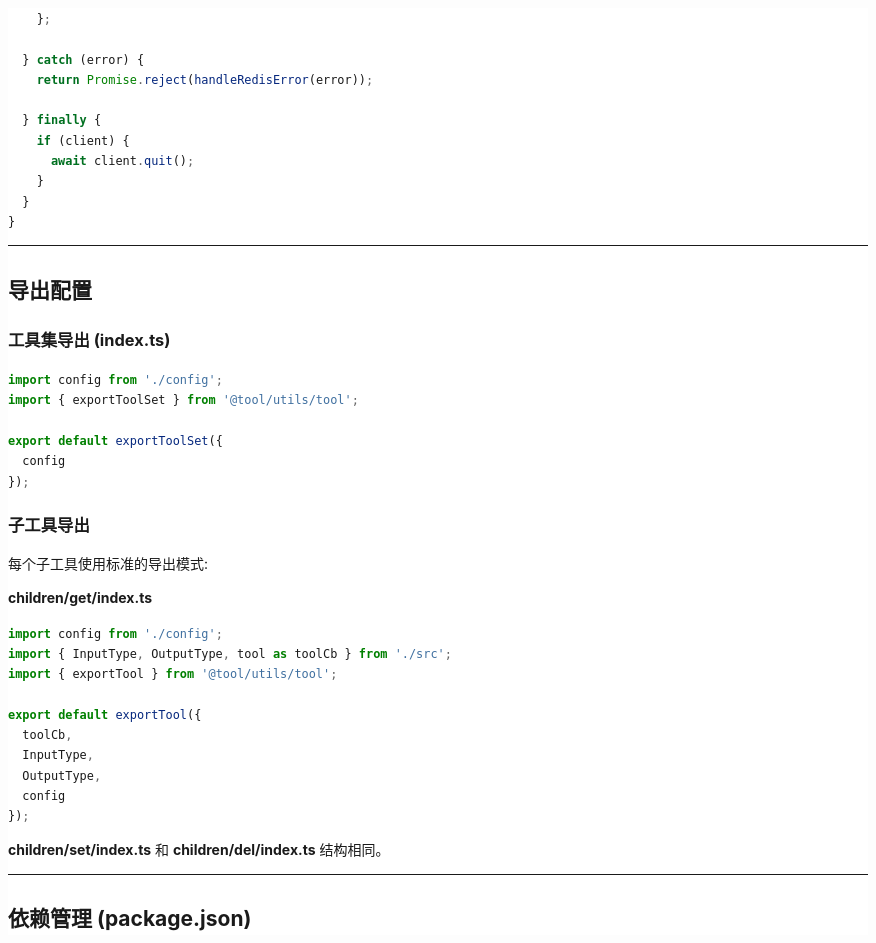 ```typescript
    };

  } catch (error) {
    return Promise.reject(handleRedisError(error));

  } finally {
    if (client) {
      await client.quit();
    }
  }
}
```

---

## 导出配置

### 工具集导出 (index.ts)

```typescript
import config from './config';
import { exportToolSet } from '@tool/utils/tool';

export default exportToolSet({
  config
});
```

### 子工具导出

每个子工具使用标准的导出模式:

**children/get/index.ts**
```typescript
import config from './config';
import { InputType, OutputType, tool as toolCb } from './src';
import { exportTool } from '@tool/utils/tool';

export default exportTool({
  toolCb,
  InputType,
  OutputType,
  config
});
```

**children/set/index.ts** 和 **children/del/index.ts** 结构相同。

---

## 依赖管理 (package.json)
